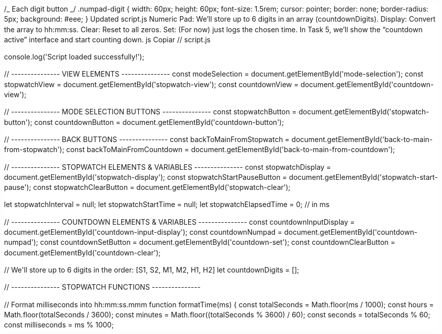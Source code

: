 /_ Each digit button _/
.numpad-digit {
width: 60px;
height: 60px;
font-size: 1.5rem;
cursor: pointer;
border: none;
border-radius: 5px;
background: #eee;
}
Updated script.js
Numeric Pad: We’ll store up to 6 digits in an array (countdownDigits).
Display: Convert the array to hh:mm:ss.
Clear: Reset to all zeros.
Set: (For now) just logs the chosen time. In Task 5, we’ll show the “countdown active” interface and start counting down.
js
Copiar
// script.js

console.log('Script loaded successfully!');

// --------------- VIEW ELEMENTS ---------------
const modeSelection = document.getElementById('mode-selection');
const stopwatchView = document.getElementById('stopwatch-view');
const countdownView = document.getElementById('countdown-view');

// --------------- MODE SELECTION BUTTONS ---------------
const stopwatchButton = document.getElementById('stopwatch-button');
const countdownButton = document.getElementById('countdown-button');

// --------------- BACK BUTTONS ---------------
const backToMainFromStopwatch = document.getElementById('back-to-main-from-stopwatch');
const backToMainFromCountdown = document.getElementById('back-to-main-from-countdown');

// --------------- STOPWATCH ELEMENTS & VARIABLES ---------------
const stopwatchDisplay = document.getElementById('stopwatch-display');
const stopwatchStartPauseButton = document.getElementById('stopwatch-start-pause');
const stopwatchClearButton = document.getElementById('stopwatch-clear');

let stopwatchInterval = null;
let stopwatchStartTime = null;
let stopwatchElapsedTime = 0; // in ms

// --------------- COUNTDOWN ELEMENTS & VARIABLES ---------------
const countdownInputDisplay = document.getElementById('countdown-input-display');
const countdownNumpad = document.getElementById('countdown-numpad');
const countdownSetButton = document.getElementById('countdown-set');
const countdownClearButton = document.getElementById('countdown-clear');

// We'll store up to 6 digits in the order: [S1, S2, M1, M2, H1, H2]
let countdownDigits = [];

// --------------- STOPWATCH FUNCTIONS ---------------

// Format milliseconds into hh:mm:ss.mmm
function formatTime(ms) {
const totalSeconds = Math.floor(ms / 1000);
const hours = Math.floor(totalSeconds / 3600);
const minutes = Math.floor((totalSeconds % 3600) / 60);
const seconds = totalSeconds % 60;
const milliseconds = ms % 1000;
